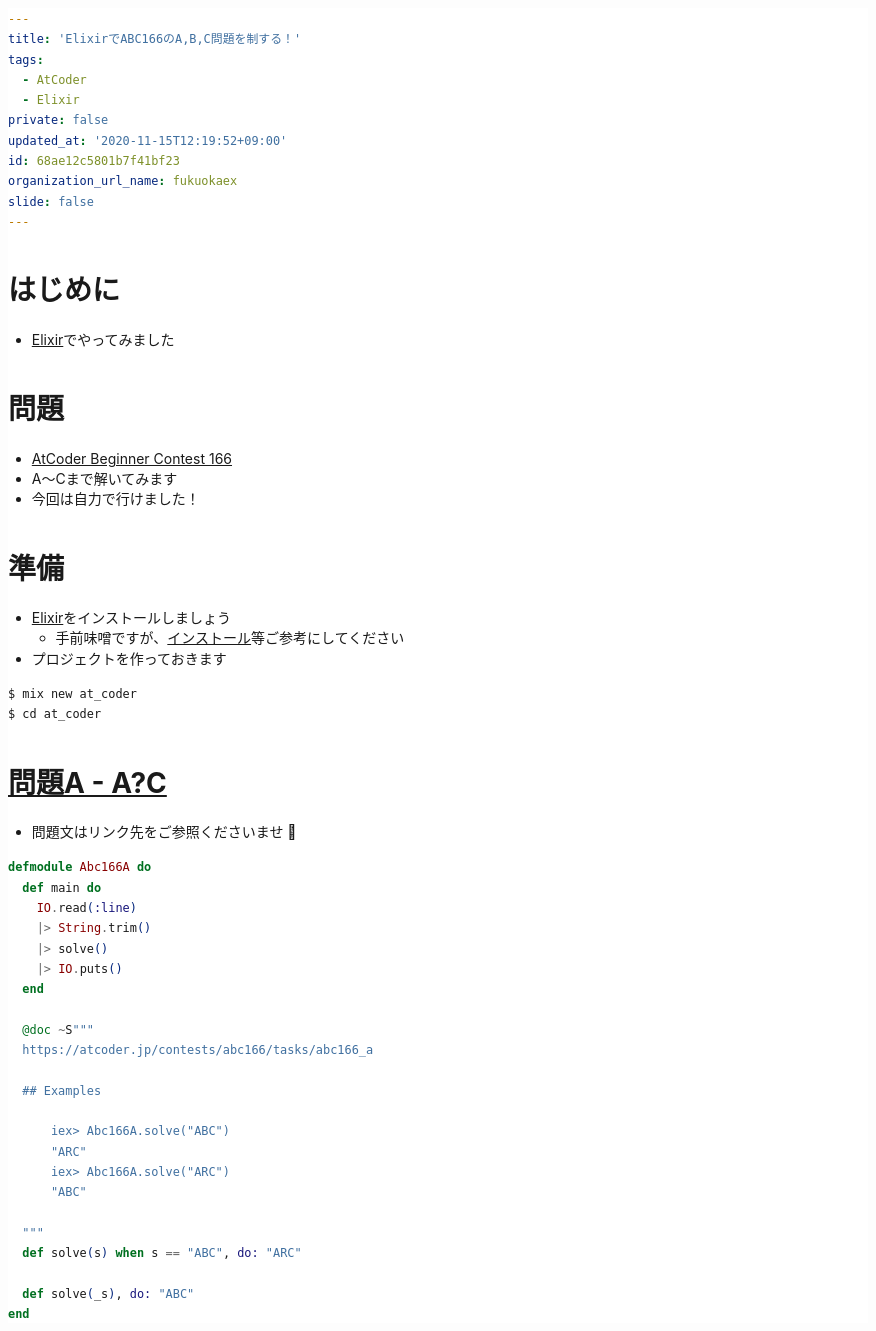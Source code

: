 ```yaml
---
title: 'ElixirでABC166のA,B,C問題を制する！'
tags:
  - AtCoder
  - Elixir
private: false
updated_at: '2020-11-15T12:19:52+09:00'
id: 68ae12c5801b7f41bf23
organization_url_name: fukuokaex
slide: false
---
```

# はじめに
- [Elixir](https://elixir-lang.org/)でやってみました

# 問題
- [AtCoder Beginner Contest 166](https://atcoder.jp/contests/abc166)
- A〜Cまで解いてみます
- 今回は自力で行けました！

# 準備
- [Elixir](https://elixir-lang.org/)をインストールしましょう
    - 手前味噌ですが、[インストール](https://qiita.com/torifukukaiou/items/d04d0273749c41eb50af#0-%E3%82%A4%E3%83%B3%E3%82%B9%E3%83%88%E3%83%BC%E3%83%AB)等ご参考にしてください
- プロジェクトを作っておきます

```console
$ mix new at_coder
$ cd at_coder
```

# [問題A - A?C](https://atcoder.jp/contests/abc166/tasks/abc166_a)
- 問題文はリンク先をご参照くださいませ :bow:

```elixir:lib/abc_166_a.ex
defmodule Abc166A do
  def main do
    IO.read(:line)
    |> String.trim()
    |> solve()
    |> IO.puts()
  end

  @doc ~S"""
  https://atcoder.jp/contests/abc166/tasks/abc166_a

  ## Examples

      iex> Abc166A.solve("ABC")
      "ARC"
      iex> Abc166A.solve("ARC")
      "ABC"

  """
  def solve(s) when s == "ABC", do: "ARC"

  def solve(_s), do: "ABC"
end
```